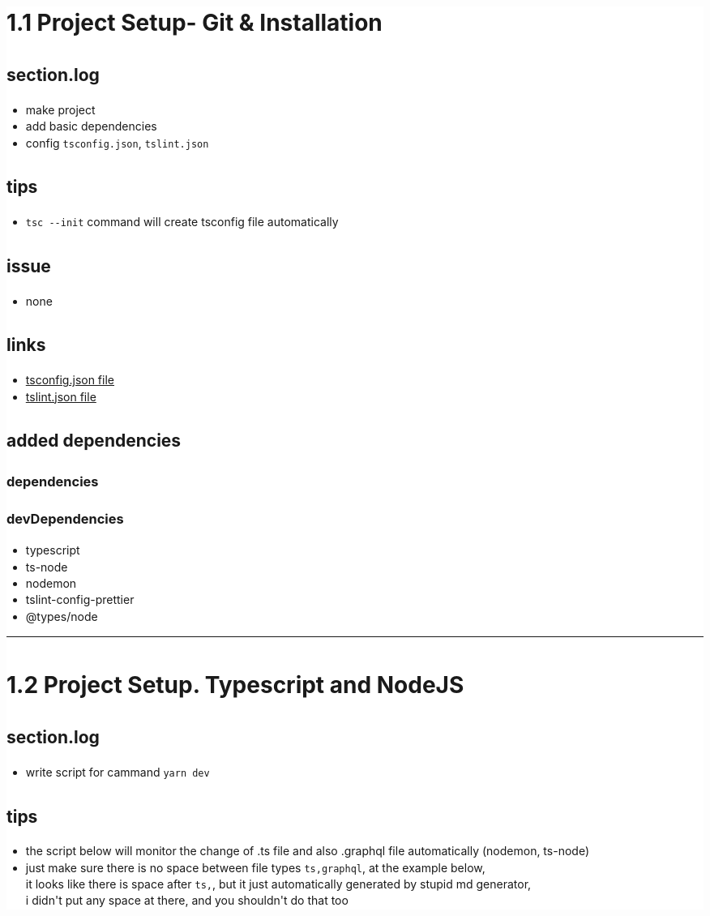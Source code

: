# 1.1 Project Setup- Git & Installation

## section.log

- make project
- add basic dependencies
- config `tsconfig.json`, `tslint.json`

## tips

- `tsc --init` command will create tsconfig file automatically

## issue

- none

## links

- [tsconfig.json file](https://github.com/nomadcoders/nuber-server/blob/6ae7fc176776d85c987df1263edd7e05041b1661/tsconfig.json)
- [tslint.json file](https://github.com/nomadcoders/nuber-server/blob/6ae7fc176776d85c987df1263edd7e05041b1661/tslint.json)

## added dependencies

### dependencies

### devDependencies

- typescript
- ts-node
- nodemon
- tslint-config-prettier
- @types/node

---

# 1.2 Project Setup. Typescript and NodeJS

## section.log

- write script for cammand `yarn dev`

## tips

- the script below will monitor the change of .ts file and also .graphql file automatically (nodemon, ts-node)
- just make sure there is no space between file types `ts,graphql`, at the example below, <br>
  it looks like there is space after `ts,`, but it just automatically generated by stupid md generator, <br>
  i didn't put any space at there, and you shouldn't do that too
